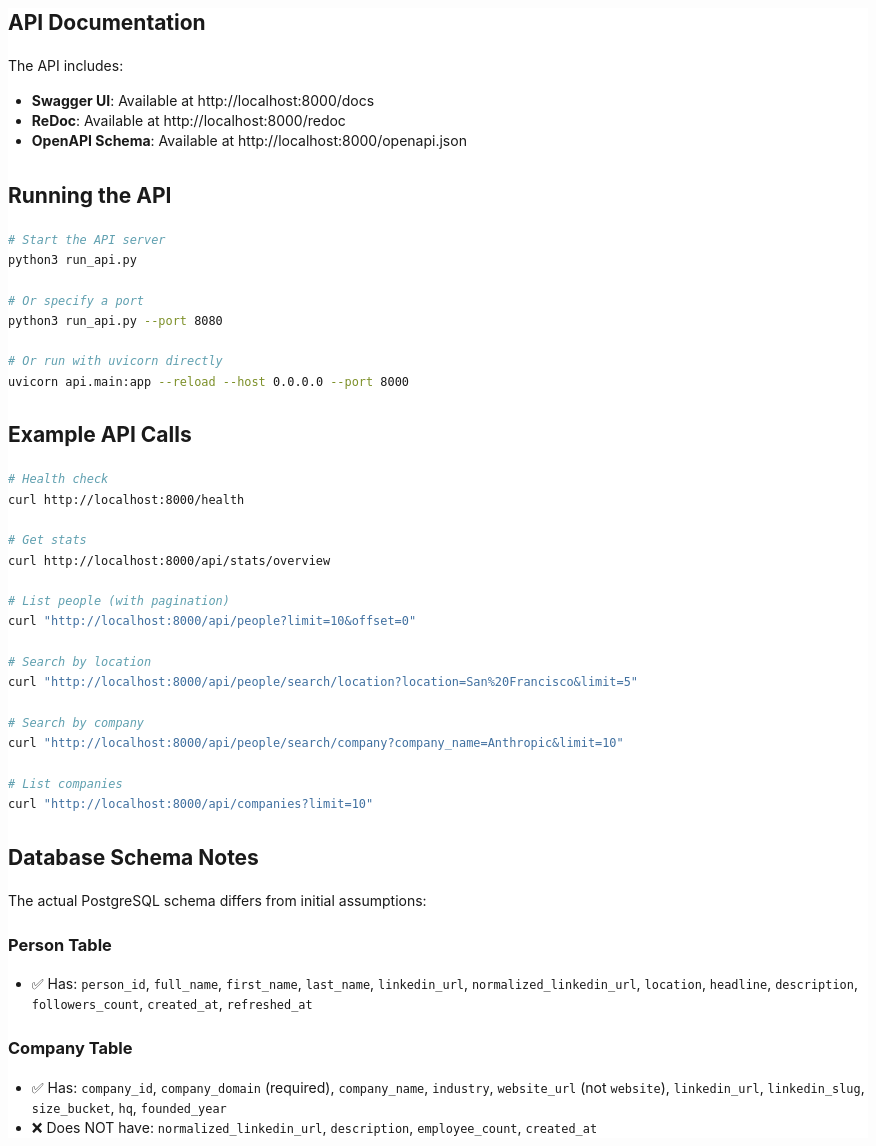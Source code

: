 ## API Documentation

The API includes:
- **Swagger UI**: Available at http://localhost:8000/docs
- **ReDoc**: Available at http://localhost:8000/redoc
- **OpenAPI Schema**: Available at http://localhost:8000/openapi.json

## Running the API

```bash
# Start the API server
python3 run_api.py

# Or specify a port
python3 run_api.py --port 8080

# Or run with uvicorn directly
uvicorn api.main:app --reload --host 0.0.0.0 --port 8000
```

## Example API Calls

```bash
# Health check
curl http://localhost:8000/health

# Get stats
curl http://localhost:8000/api/stats/overview

# List people (with pagination)
curl "http://localhost:8000/api/people?limit=10&offset=0"

# Search by location
curl "http://localhost:8000/api/people/search/location?location=San%20Francisco&limit=5"

# Search by company
curl "http://localhost:8000/api/people/search/company?company_name=Anthropic&limit=10"

# List companies
curl "http://localhost:8000/api/companies?limit=10"
```

## Database Schema Notes

The actual PostgreSQL schema differs from initial assumptions:

### Person Table
- ✅ Has: `person_id`, `full_name`, `first_name`, `last_name`, `linkedin_url`, `normalized_linkedin_url`, `location`, `headline`, `description`, `followers_count`, `created_at`, `refreshed_at`

### Company Table  
- ✅ Has: `company_id`, `company_domain` (required), `company_name`, `industry`, `website_url` (not `website`), `linkedin_url`, `linkedin_slug`, `size_bucket`, `hq`, `founded_year`
- ❌ Does NOT have: `normalized_linkedin_url`, `description`, `employee_count`, `created_at`
